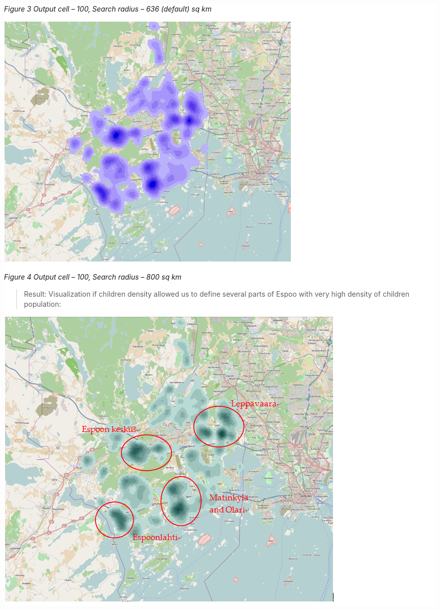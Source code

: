 *Figure 3 Output cell – 100, Search radius – 636 (default) sq km*

![figure](/assets/img/blogs/20130328-4.png)

*Figure 4 Output cell – 100, Search radius – 800 sq km*

>Result: Visualization if children density allowed us to define several parts of Espoo with very high density of children population:

![figure](/assets/img/blogs/20130328-5.png)
